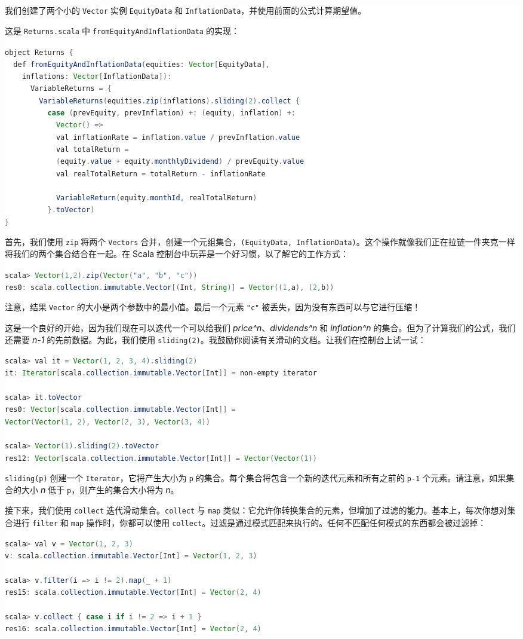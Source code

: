我们创建了两个小的 `Vector` 实例 `EquityData` 和 `InflationData`，并使用前面的公式计算期望值。

这是 `Returns.scala` 中 `fromEquityAndInflationData` 的实现：

```java
object Returns {
  def fromEquityAndInflationData(equities: Vector[EquityData],
    inflations: Vector[InflationData]):
      VariableReturns = {
        VariableReturns(equities.zip(inflations).sliding(2).collect {
          case (prevEquity, prevInflation) +: (equity, inflation) +:
            Vector() =>
            val inflationRate = inflation.value / prevInflation.value
            val totalReturn =
            (equity.value + equity.monthlyDividend) / prevEquity.value
            val realTotalReturn = totalReturn - inflationRate

            VariableReturn(equity.monthId, realTotalReturn)
          }.toVector)
}
```

首先，我们使用 `zip` 将两个 `Vectors` 合并，创建一个元组集合，`(EquityData, InflationData)`。这个操作就像我们正在拉链一件夹克一样将我们的两个集合结合在一起。在 Scala 控制台中玩弄是一个好习惯，以了解它的工作方式：

```java
scala> Vector(1,2).zip(Vector("a", "b", "c"))
res0: scala.collection.immutable.Vector[(Int, String)] = Vector((1,a), (2,b))
```

注意，结果 `Vector` 的大小是两个参数中的最小值。最后一个元素 `"c"` 被丢失，因为没有东西可以与它进行压缩！

这是一个良好的开始，因为我们现在可以迭代一个可以给我们 *price^n*、*dividends^n* 和 *inflation^n* 的集合。但为了计算我们的公式，我们还需要 *n-1* 的先前数据。为此，我们使用 `sliding(2)`。我鼓励你阅读有关滑动的文档。让我们在控制台上试一试：

```java
scala> val it = Vector(1, 2, 3, 4).sliding(2)
it: Iterator[scala.collection.immutable.Vector[Int]] = non-empty iterator

scala> it.toVector
res0: Vector[scala.collection.immutable.Vector[Int]] = 
Vector(Vector(1, 2), Vector(2, 3), Vector(3, 4))

scala> Vector(1).sliding(2).toVector
res12: Vector[scala.collection.immutable.Vector[Int]] = Vector(Vector(1))
```

`sliding(p)` 创建一个 `Iterator`，它将产生大小为 `p` 的集合。每个集合将包含一个新的迭代元素和所有之前的 `p-1` 个元素。请注意，如果集合的大小 *n* 低于 `p`，则产生的集合大小将为 *n*。

接下来，我们使用 `collect` 迭代滑动集合。`collect` 与 `map` 类似：它允许你转换集合的元素，但增加了过滤的能力。基本上，每次你想对集合进行 `filter` 和 `map` 操作时，你都可以使用 `collect`。过滤是通过模式匹配来执行的。任何不匹配任何模式的东西都会被过滤掉：

```java
scala> val v = Vector(1, 2, 3)
v: scala.collection.immutable.Vector[Int] = Vector(1, 2, 3)

scala> v.filter(i => i != 2).map(_ + 1)
res15: scala.collection.immutable.Vector[Int] = Vector(2, 4)

scala> v.collect { case i if i != 2 => i + 1 }
res16: scala.collection.immutable.Vector[Int] = Vector(2, 4)
```
